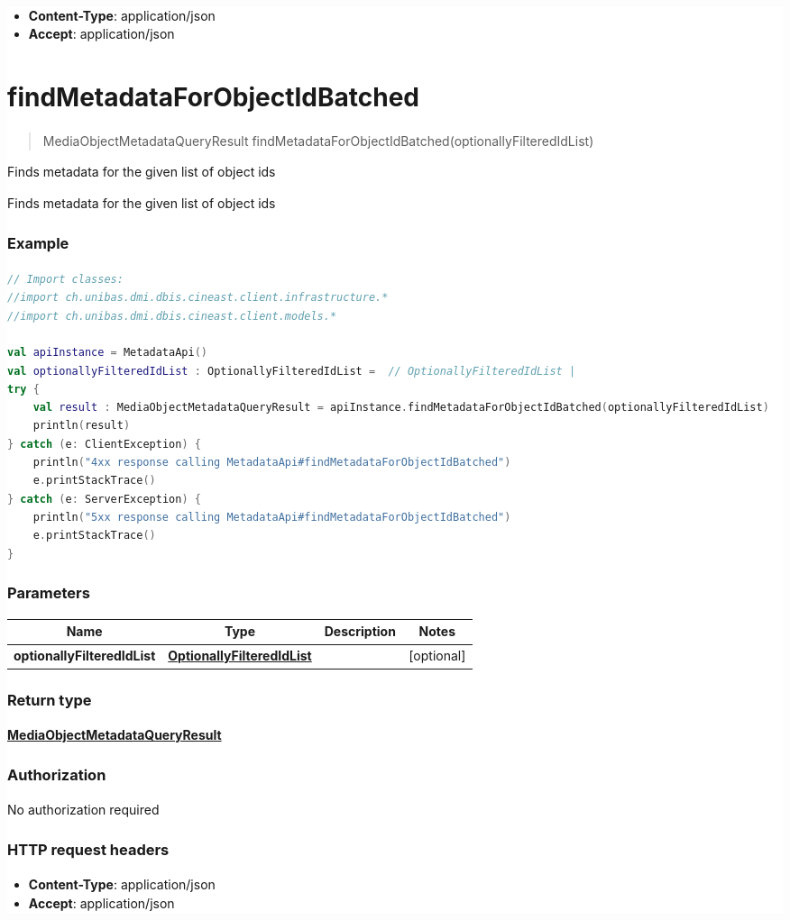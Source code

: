  - **Content-Type**: application/json
 - **Accept**: application/json

<a name="findMetadataForObjectIdBatched"></a>
# **findMetadataForObjectIdBatched**
> MediaObjectMetadataQueryResult findMetadataForObjectIdBatched(optionallyFilteredIdList)

Finds metadata for the given list of object ids

Finds metadata for the given list of object ids

### Example
```kotlin
// Import classes:
//import ch.unibas.dmi.dbis.cineast.client.infrastructure.*
//import ch.unibas.dmi.dbis.cineast.client.models.*

val apiInstance = MetadataApi()
val optionallyFilteredIdList : OptionallyFilteredIdList =  // OptionallyFilteredIdList | 
try {
    val result : MediaObjectMetadataQueryResult = apiInstance.findMetadataForObjectIdBatched(optionallyFilteredIdList)
    println(result)
} catch (e: ClientException) {
    println("4xx response calling MetadataApi#findMetadataForObjectIdBatched")
    e.printStackTrace()
} catch (e: ServerException) {
    println("5xx response calling MetadataApi#findMetadataForObjectIdBatched")
    e.printStackTrace()
}
```

### Parameters

Name | Type | Description  | Notes
------------- | ------------- | ------------- | -------------
 **optionallyFilteredIdList** | [**OptionallyFilteredIdList**](OptionallyFilteredIdList.md)|  | [optional]

### Return type

[**MediaObjectMetadataQueryResult**](MediaObjectMetadataQueryResult.md)

### Authorization

No authorization required

### HTTP request headers

 - **Content-Type**: application/json
 - **Accept**: application/json
